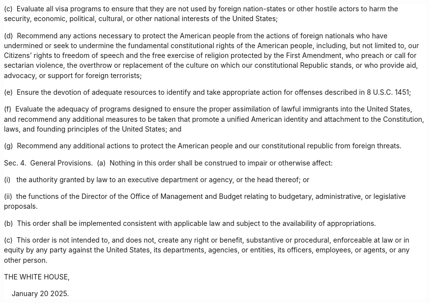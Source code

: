 

(c)  Evaluate all visa programs to ensure that they are not used by foreign nation-states or other hostile actors to harm the security, economic, political, cultural, or other national interests of the United States;



(d)  Recommend any actions necessary to protect the American people from the actions of foreign nationals who have undermined or seek to undermine the fundamental constitutional rights of the American people, including, but not limited to, our Citizens’ rights to freedom of speech and the free exercise of religion protected by the First Amendment, who preach or call for sectarian violence, the overthrow or replacement of the culture on which our constitutional Republic stands, or who provide aid, advocacy, or support for foreign terrorists;



(e)  Ensure the devotion of adequate resources to identify and take appropriate action for offenses described in 8 U.S.C. 1451;



(f)  Evaluate the adequacy of programs designed to ensure the proper assimilation of lawful immigrants into the United States, and recommend any additional measures to be taken that promote a unified American identity and attachment to the Constitution, laws, and founding principles of the United States; and



(g)  Recommend any additional actions to protect the American people and our constitutional republic from foreign threats.



Sec. 4.  General Provisions.  (a)  Nothing in this order shall be construed to impair or otherwise affect:



(i)   the authority granted by law to an executive department or agency, or the head thereof; or



(ii)  the functions of the Director of the Office of Management and Budget relating to budgetary, administrative, or legislative proposals.



(b)  This order shall be implemented consistent with applicable law and subject to the availability of appropriations.



(c)  This order is not intended to, and does not, create any right or benefit, substantive or procedural, enforceable at law or in equity by any party against the United States, its departments, agencies, or entities, its officers, employees, or agents, or any other person.



THE WHITE HOUSE,



    January 20 2025.





